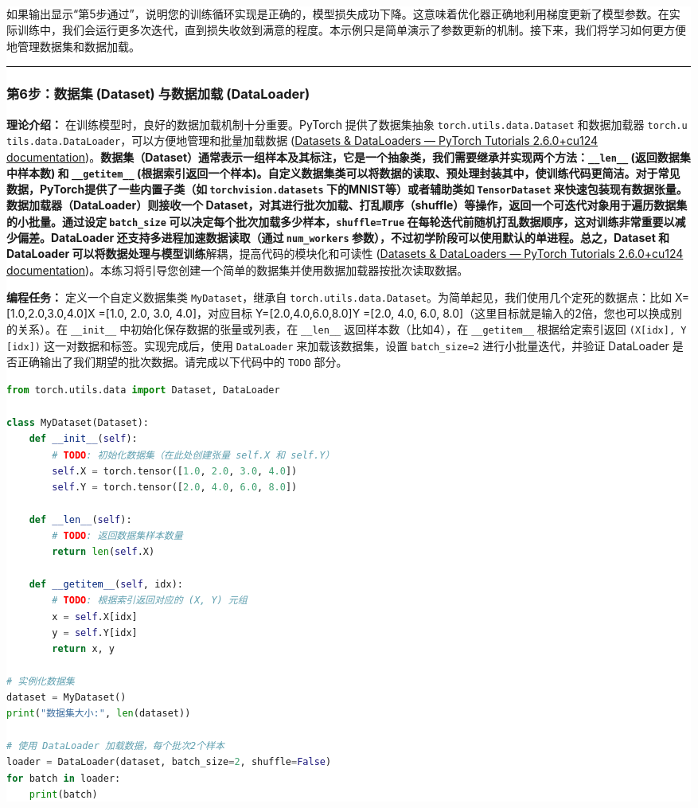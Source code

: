如果输出显示“第5步通过”，说明您的训练循环实现是正确的，模型损失成功下降。这意味着优化器正确地利用梯度更新了模型参数。在实际训练中，我们会运行更多次迭代，直到损失收敛到满意的程度。本示例只是简单演示了参数更新的机制。接下来，我们将学习如何更方便地管理数据集和数据加载。

---

### 第6步：数据集 (Dataset) 与数据加载 (DataLoader)

**理论介绍：** 在训练模型时，良好的数据加载机制十分重要。PyTorch 提供了数据集抽象 `torch.utils.data.Dataset` 和数据加载器 `torch.utils.data.DataLoader`，可以方便地管理和批量加载数据 ([Datasets & DataLoaders — PyTorch Tutorials 2.6.0+cu124 documentation](https://pytorch.org/tutorials/beginner/basics/data_tutorial.html#:~:text=readability%20and%20modularity,easy%20access%20to%20the%20samples))。**数据集（Dataset）**通常表示一组样本及其标注，它是一个抽象类，我们需要继承并实现两个方法：`__len__` (返回数据集中样本数) 和 `__getitem__` (根据索引返回一个样本)。自定义数据集类可以将数据的读取、预处理封装其中，使训练代码更简洁。对于常见数据，PyTorch提供了一些内置子类（如 `torchvision.datasets` 下的MNIST等）或者辅助类如 `TensorDataset` 来快速包装现有数据张量。**数据加载器（DataLoader）**则接收一个 Dataset，对其进行批次加载、打乱顺序（shuffle）等操作，返回一个可迭代对象用于遍历数据集的小批量。通过设定 `batch_size` 可以决定每个批次加载多少样本，`shuffle=True` 在每轮迭代前随机打乱数据顺序，这对训练非常重要以减少偏差。DataLoader 还支持多进程加速数据读取（通过 `num_workers` 参数），不过初学阶段可以使用默认的单进程。总之，Dataset 和 DataLoader 可以将**数据处理**与**模型训练**解耦，提高代码的模块化和可读性 ([Datasets & DataLoaders — PyTorch Tutorials 2.6.0+cu124 documentation](https://pytorch.org/tutorials/beginner/basics/data_tutorial.html#:~:text=Code%20for%20processing%20data%20samples,easy%20access%20to%20the%20samples))。本练习将引导您创建一个简单的数据集并使用数据加载器按批次读取数据。

**编程任务：** 定义一个自定义数据集类 `MyDataset`，继承自 `torch.utils.data.Dataset`。为简单起见，我们使用几个定死的数据点：比如 X=[1.0,2.0,3.0,4.0]X =[1.0, 2.0, 3.0, 4.0]，对应目标 Y=[2.0,4.0,6.0,8.0]Y =[2.0, 4.0, 6.0, 8.0]（这里目标就是输入的2倍，您也可以换成别的关系）。在 `__init__` 中初始化保存数据的张量或列表，在 `__len__` 返回样本数（比如4），在 `__getitem__` 根据给定索引返回 `(X[idx], Y[idx])` 这一对数据和标签。实现完成后，使用 `DataLoader` 来加载该数据集，设置 `batch_size=2` 进行小批量迭代，并验证 DataLoader 是否正确输出了我们期望的批次数据。请完成以下代码中的 `TODO` 部分。

```python
from torch.utils.data import Dataset, DataLoader

class MyDataset(Dataset):
    def __init__(self):
        # TODO: 初始化数据集（在此处创建张量 self.X 和 self.Y）
        self.X = torch.tensor([1.0, 2.0, 3.0, 4.0])
        self.Y = torch.tensor([2.0, 4.0, 6.0, 8.0])

    def __len__(self):
        # TODO: 返回数据集样本数量
        return len(self.X)

    def __getitem__(self, idx):
        # TODO: 根据索引返回对应的 (X, Y) 元组
        x = self.X[idx]
        y = self.Y[idx]
        return x, y

# 实例化数据集
dataset = MyDataset()
print("数据集大小:", len(dataset))

# 使用 DataLoader 加载数据，每个批次2个样本
loader = DataLoader(dataset, batch_size=2, shuffle=False)
for batch in loader:
    print(batch)
```
